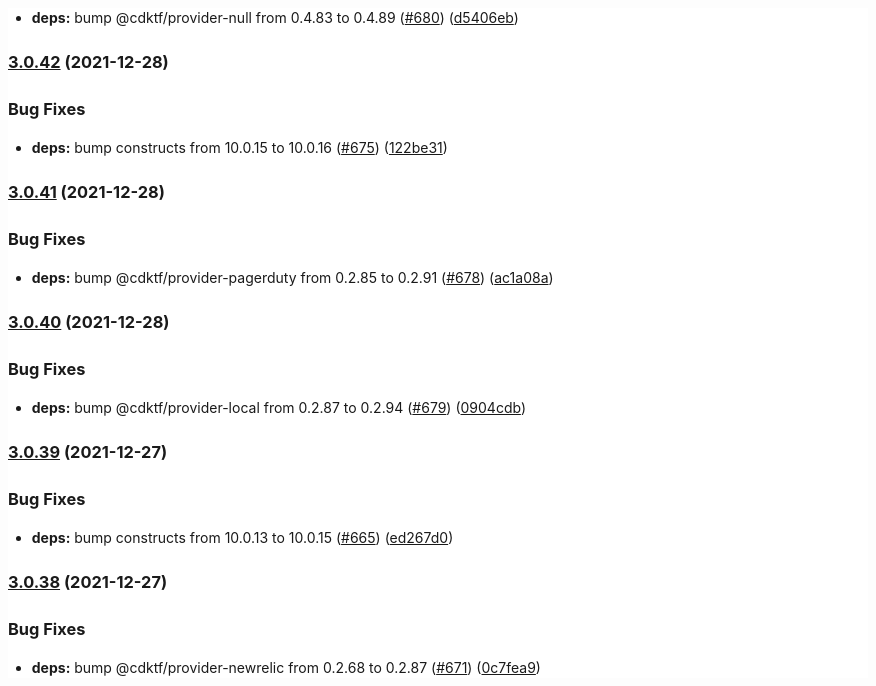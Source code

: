 * **deps:** bump @cdktf/provider-null from 0.4.83 to 0.4.89 ([#680](https://github.com/Pocket/terraform-modules/issues/680)) ([d5406eb](https://github.com/Pocket/terraform-modules/commit/d5406ebf0b3550b68a766199fff8690842675810))

### [3.0.42](https://github.com/Pocket/terraform-modules/compare/v3.0.41...v3.0.42) (2021-12-28)


### Bug Fixes

* **deps:** bump constructs from 10.0.15 to 10.0.16 ([#675](https://github.com/Pocket/terraform-modules/issues/675)) ([122be31](https://github.com/Pocket/terraform-modules/commit/122be3113bc2c74d5eccba62281bccd203d2c30a))

### [3.0.41](https://github.com/Pocket/terraform-modules/compare/v3.0.40...v3.0.41) (2021-12-28)


### Bug Fixes

* **deps:** bump @cdktf/provider-pagerduty from 0.2.85 to 0.2.91 ([#678](https://github.com/Pocket/terraform-modules/issues/678)) ([ac1a08a](https://github.com/Pocket/terraform-modules/commit/ac1a08a4590118020d0edfdb4020be9f01927b22))

### [3.0.40](https://github.com/Pocket/terraform-modules/compare/v3.0.39...v3.0.40) (2021-12-28)


### Bug Fixes

* **deps:** bump @cdktf/provider-local from 0.2.87 to 0.2.94 ([#679](https://github.com/Pocket/terraform-modules/issues/679)) ([0904cdb](https://github.com/Pocket/terraform-modules/commit/0904cdb3b63f93f1de93f10e301e5416d1f19a1f))

### [3.0.39](https://github.com/Pocket/terraform-modules/compare/v3.0.38...v3.0.39) (2021-12-27)


### Bug Fixes

* **deps:** bump constructs from 10.0.13 to 10.0.15 ([#665](https://github.com/Pocket/terraform-modules/issues/665)) ([ed267d0](https://github.com/Pocket/terraform-modules/commit/ed267d081fb8a6154163e33956359b8f5acb3ae3))

### [3.0.38](https://github.com/Pocket/terraform-modules/compare/v3.0.37...v3.0.38) (2021-12-27)


### Bug Fixes

* **deps:** bump @cdktf/provider-newrelic from 0.2.68 to 0.2.87 ([#671](https://github.com/Pocket/terraform-modules/issues/671)) ([0c7fea9](https://github.com/Pocket/terraform-modules/commit/0c7fea99321ece37a93fdef848afc96d0d679453))
